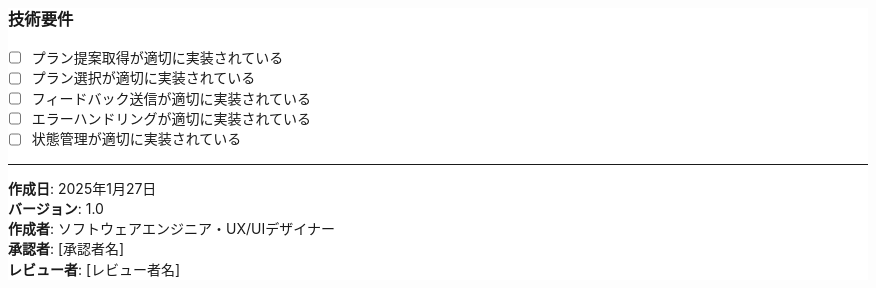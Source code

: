 ### 技術要件
- [ ] プラン提案取得が適切に実装されている
- [ ] プラン選択が適切に実装されている
- [ ] フィードバック送信が適切に実装されている
- [ ] エラーハンドリングが適切に実装されている
- [ ] 状態管理が適切に実装されている

---

**作成日**: 2025年1月27日  
**バージョン**: 1.0  
**作成者**: ソフトウェアエンジニア・UX/UIデザイナー  
**承認者**: [承認者名]  
**レビュー者**: [レビュー者名]
